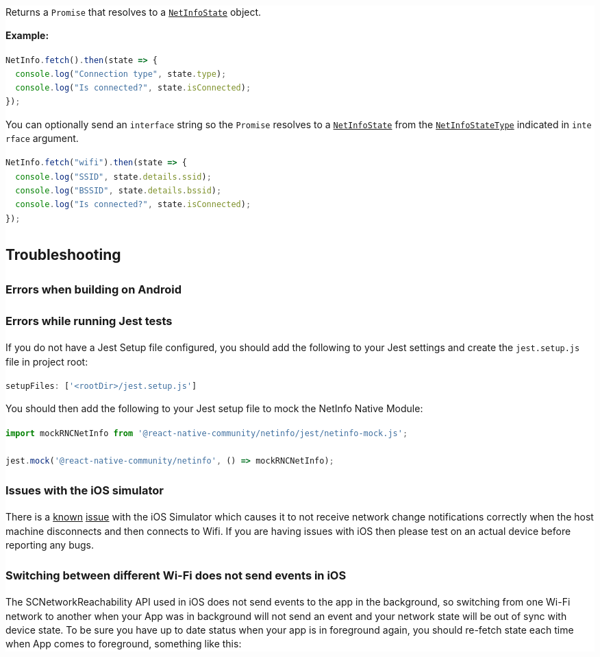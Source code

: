 Returns a `Promise` that resolves to a [`NetInfoState`](README.md#netinfostate) object.

**Example:**
```javascript
NetInfo.fetch().then(state => {
  console.log("Connection type", state.type);
  console.log("Is connected?", state.isConnected);
});
```

You can optionally send an `interface` string so the `Promise` resolves to a [`NetInfoState`](README.md#netinfostate) from the [`NetInfoStateType`](#netinfostatetype) indicated in `interface` argument.

```javascript
NetInfo.fetch("wifi").then(state => {
  console.log("SSID", state.details.ssid);
  console.log("BSSID", state.details.bssid);
  console.log("Is connected?", state.isConnected);
});
```

## Troubleshooting

### Errors when building on Android

### Errors while running Jest tests

If you do not have a Jest Setup file configured, you should add the following to your Jest settings and create the `jest.setup.js` file in project root:

```js
setupFiles: ['<rootDir>/jest.setup.js']
```

You should then add the following to your Jest setup file to mock the NetInfo Native Module:

```js
import mockRNCNetInfo from '@react-native-community/netinfo/jest/netinfo-mock.js';

jest.mock('@react-native-community/netinfo', () => mockRNCNetInfo);
```

### Issues with the iOS simulator

There is a [known](http://openradar.appspot.com/14585459) [issue](http://www.openradar.appspot.com/29913522) with the iOS Simulator which causes it to not receive network change notifications correctly when the host machine disconnects and then connects to Wifi. If you are having issues with iOS then please test on an actual device before reporting any bugs.

### Switching between different Wi-Fi does not send events in iOS

The SCNetworkReachability API used in iOS does not send events to the app in the background, so switching from one Wi-Fi network to another when your App was in background will not send an event and your network state will be out of sync with device state. To be sure you have up to date status when your app is in foreground again, you should re-fetch state each time when App comes to foreground, something like this:
